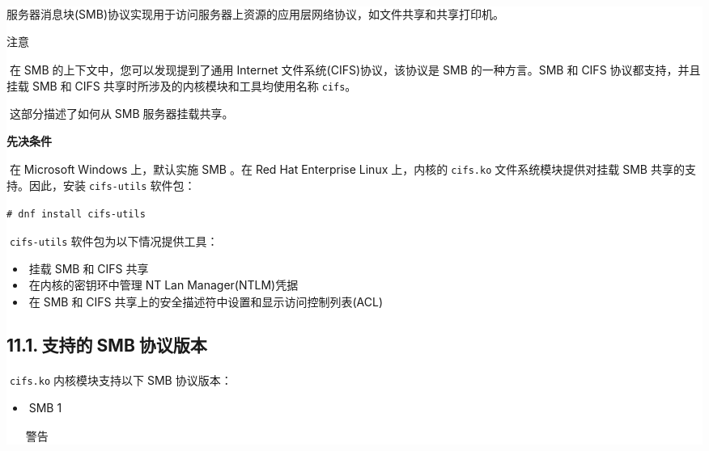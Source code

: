 ​			服务器消息块(SMB)协议实现用于访问服务器上资源的应用层网络协议，如文件共享和共享打印机。 	

注意

​				在 SMB 的上下文中，您可以发现提到了通用 Internet 文件系统(CIFS)协议，该协议是 SMB 的一种方言。SMB 和 CIFS 协议都支持，并且挂载 SMB 和 CIFS 共享时所涉及的内核模块和工具均使用名称 `cifs`。 		

​			这部分描述了如何从 SMB 服务器挂载共享。 	

**先决条件**

​				在 Microsoft Windows 上，默认实施 SMB 。在 Red Hat Enterprise Linux 上，内核的 `cifs.ko` 文件系统模块提供对挂载 SMB 共享的支持。因此，安装 `cifs-utils` 软件包： 		

```none
# dnf install cifs-utils
```

​			`cifs-utils` 软件包为以下情况提供工具： 	

- ​					挂载 SMB 和 CIFS 共享 			
- ​					在内核的密钥环中管理 NT Lan Manager(NTLM)凭据 			
- ​					在 SMB 和 CIFS 共享上的安全描述符中设置和显示访问控制列表(ACL) 			

## 11.1. 支持的 SMB 协议版本

​				`cifs.ko` 内核模块支持以下 SMB 协议版本： 		

- ​						SMB 1 				

  警告

